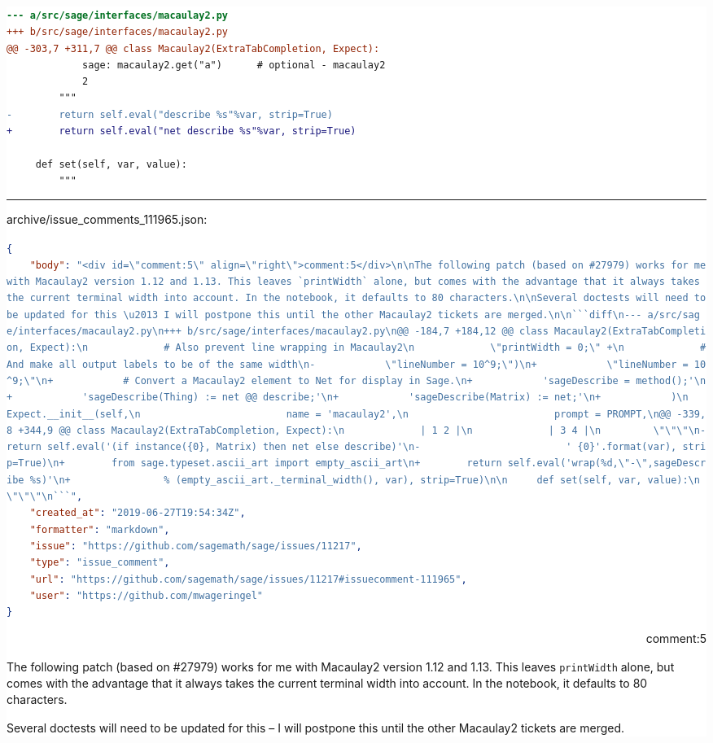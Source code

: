 ```diff
--- a/src/sage/interfaces/macaulay2.py
+++ b/src/sage/interfaces/macaulay2.py
@@ -303,7 +311,7 @@ class Macaulay2(ExtraTabCompletion, Expect):
             sage: macaulay2.get("a")      # optional - macaulay2
             2
         """
-        return self.eval("describe %s"%var, strip=True)
+        return self.eval("net describe %s"%var, strip=True)

     def set(self, var, value):
         """
```



---

archive/issue_comments_111965.json:
```json
{
    "body": "<div id=\"comment:5\" align=\"right\">comment:5</div>\n\nThe following patch (based on #27979) works for me with Macaulay2 version 1.12 and 1.13. This leaves `printWidth` alone, but comes with the advantage that it always takes the current terminal width into account. In the notebook, it defaults to 80 characters.\n\nSeveral doctests will need to be updated for this \u2013 I will postpone this until the other Macaulay2 tickets are merged.\n\n```diff\n--- a/src/sage/interfaces/macaulay2.py\n+++ b/src/sage/interfaces/macaulay2.py\n@@ -184,7 +184,12 @@ class Macaulay2(ExtraTabCompletion, Expect):\n             # Also prevent line wrapping in Macaulay2\n             \"printWidth = 0;\" +\n             # And make all output labels to be of the same width\n-            \"lineNumber = 10^9;\")\n+            \"lineNumber = 10^9;\"\n+            # Convert a Macaulay2 element to Net for display in Sage.\n+            'sageDescribe = method();'\n+            'sageDescribe(Thing) := net @@ describe;'\n+            'sageDescribe(Matrix) := net;'\n+            )\n         Expect.__init__(self,\n                         name = 'macaulay2',\n                         prompt = PROMPT,\n@@ -339,8 +344,9 @@ class Macaulay2(ExtraTabCompletion, Expect):\n             | 1 2 |\n             | 3 4 |\n         \"\"\"\n-        return self.eval('(if instance({0}, Matrix) then net else describe)'\n-                         ' {0}'.format(var), strip=True)\n+        from sage.typeset.ascii_art import empty_ascii_art\n+        return self.eval('wrap(%d,\"-\",sageDescribe %s)'\n+                % (empty_ascii_art._terminal_width(), var), strip=True)\n\n     def set(self, var, value):\n         \"\"\"\n```",
    "created_at": "2019-06-27T19:54:34Z",
    "formatter": "markdown",
    "issue": "https://github.com/sagemath/sage/issues/11217",
    "type": "issue_comment",
    "url": "https://github.com/sagemath/sage/issues/11217#issuecomment-111965",
    "user": "https://github.com/mwageringel"
}
```

<div id="comment:5" align="right">comment:5</div>

The following patch (based on #27979) works for me with Macaulay2 version 1.12 and 1.13. This leaves `printWidth` alone, but comes with the advantage that it always takes the current terminal width into account. In the notebook, it defaults to 80 characters.

Several doctests will need to be updated for this – I will postpone this until the other Macaulay2 tickets are merged.
